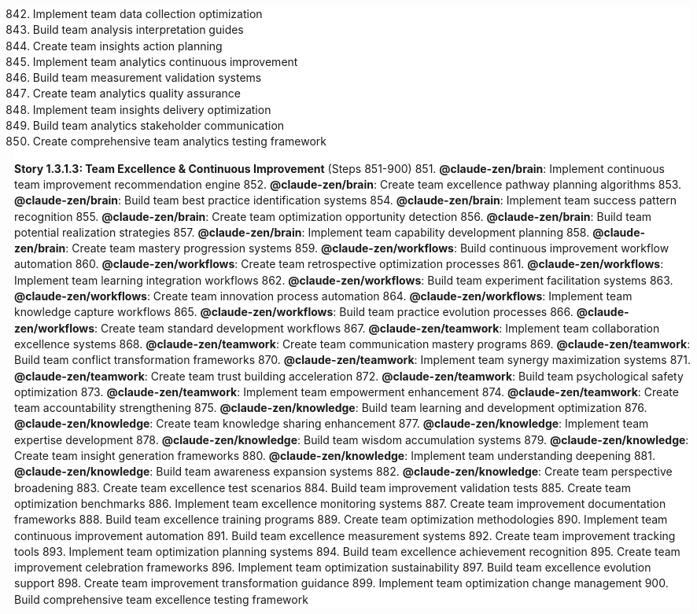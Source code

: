 842. Implement team data collection optimization
843. Build team analysis interpretation guides
844. Create team insights action planning
845. Implement team analytics continuous improvement
846. Build team measurement validation systems
847. Create team analytics quality assurance
848. Implement team insights delivery optimization
849. Build team analytics stakeholder communication
850. Create comprehensive team analytics testing framework

**Story 1.3.1.3: Team Excellence & Continuous Improvement** (Steps 851-900)
851. **@claude-zen/brain**: Implement continuous team improvement recommendation engine
852. **@claude-zen/brain**: Create team excellence pathway planning algorithms
853. **@claude-zen/brain**: Build team best practice identification systems
854. **@claude-zen/brain**: Implement team success pattern recognition
855. **@claude-zen/brain**: Create team optimization opportunity detection
856. **@claude-zen/brain**: Build team potential realization strategies
857. **@claude-zen/brain**: Implement team capability development planning
858. **@claude-zen/brain**: Create team mastery progression systems
859. **@claude-zen/workflows**: Build continuous improvement workflow automation
860. **@claude-zen/workflows**: Create team retrospective optimization processes
861. **@claude-zen/workflows**: Implement team learning integration workflows
862. **@claude-zen/workflows**: Build team experiment facilitation systems
863. **@claude-zen/workflows**: Create team innovation process automation
864. **@claude-zen/workflows**: Implement team knowledge capture workflows
865. **@claude-zen/workflows**: Build team practice evolution processes
866. **@claude-zen/workflows**: Create team standard development workflows
867. **@claude-zen/teamwork**: Implement team collaboration excellence systems
868. **@claude-zen/teamwork**: Create team communication mastery programs
869. **@claude-zen/teamwork**: Build team conflict transformation frameworks
870. **@claude-zen/teamwork**: Implement team synergy maximization systems
871. **@claude-zen/teamwork**: Create team trust building acceleration
872. **@claude-zen/teamwork**: Build team psychological safety optimization
873. **@claude-zen/teamwork**: Implement team empowerment enhancement
874. **@claude-zen/teamwork**: Create team accountability strengthening
875. **@claude-zen/knowledge**: Build team learning and development optimization
876. **@claude-zen/knowledge**: Create team knowledge sharing enhancement
877. **@claude-zen/knowledge**: Implement team expertise development
878. **@claude-zen/knowledge**: Build team wisdom accumulation systems
879. **@claude-zen/knowledge**: Create team insight generation frameworks
880. **@claude-zen/knowledge**: Implement team understanding deepening
881. **@claude-zen/knowledge**: Build team awareness expansion systems
882. **@claude-zen/knowledge**: Create team perspective broadening
883. Create team excellence test scenarios
884. Build team improvement validation tests
885. Create team optimization benchmarks
886. Implement team excellence monitoring systems
887. Create team improvement documentation frameworks
888. Build team excellence training programs
889. Create team optimization methodologies
890. Implement team continuous improvement automation
891. Build team excellence measurement systems
892. Create team improvement tracking tools
893. Implement team optimization planning systems
894. Build team excellence achievement recognition
895. Create team improvement celebration frameworks
896. Implement team optimization sustainability
897. Build team excellence evolution support
898. Create team improvement transformation guidance
899. Implement team optimization change management
900. Build comprehensive team excellence testing framework

